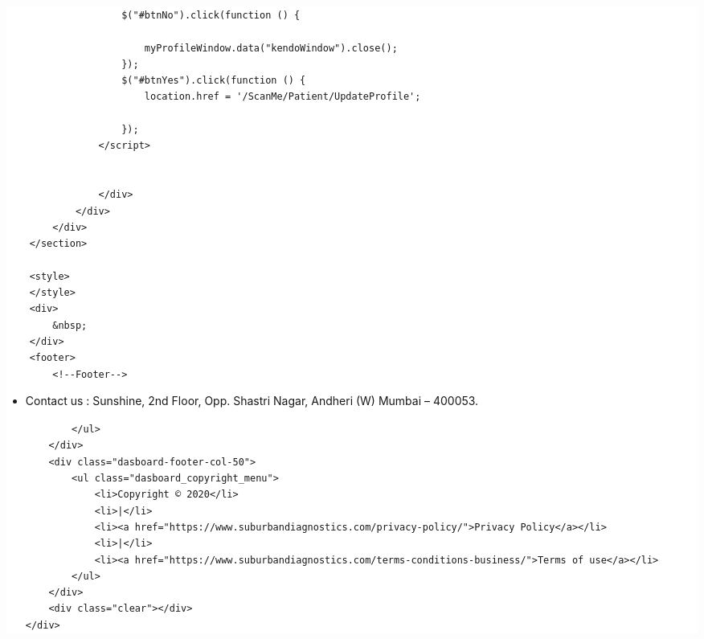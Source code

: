 
                        $("#btnNo").click(function () {

                            myProfileWindow.data("kendoWindow").close();
                        });
                        $("#btnYes").click(function () {
                            location.href = '/ScanMe/Patient/UpdateProfile';

                        });
                    </script>

                        
                    </div>
                </div>
            </div>
        </section>

        <style>
        </style>
        <div>
            &nbsp;
        </div>
        <footer>
            <!--Footer-->
<div class="dasboard_footer dashboard_foot">
    <div class="dashboardborder"></div>
    <div class="dashboardcenterWrapper">
        <div class="dasboard-footer-col-50">
            <ul class="dasboard_social_nw">
                <li> <span class="dasboard_connect_text ">Contact us : Sunshine, 2nd Floor, Opp. Shastri Nagar, Andheri (W) Mumbai – 400053.</span></li>
                
            </ul>
        </div>
        <div class="dasboard-footer-col-50">
            <ul class="dasboard_copyright_menu">
                <li>Copyright © 2020</li>
                <li>|</li>
                <li><a href="https://www.suburbandiagnostics.com/privacy-policy/">Privacy Policy</a></li>
                <li>|</li>
                <li><a href="https://www.suburbandiagnostics.com/terms-conditions-business/">Terms of use</a></li>
            </ul>
        </div>
        <div class="clear"></div>
    </div>
</div>
<div id="footer" class="footer" style="display:none;">

    <div class="container">
        

        <div class="row">
            <div class="col-md-7">
                <p>Copyright © Suburban Diagnostics, 2017. All Rights Reserved.</p>
            </div>
            <div class="col-md-5 text-right ">
                
